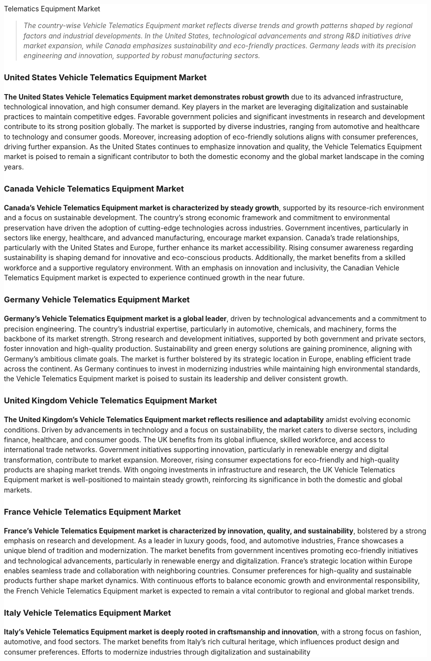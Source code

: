 Telematics Equipment Market<br /></span></h1><blockquote><p><em><span class="">The country-wise Vehicle Telematics Equipment market reflects diverse trends and growth patterns shaped by regional factors and industrial developments. In the United States, technological advancements and strong R&amp;D initiatives drive market expansion, while Canada emphasizes sustainability and eco-friendly practices. Germany leads with its precision engineering and innovation, supported by robust manufacturing sectors.</span></em></p></blockquote><h3><strong>United States Vehicle Telematics Equipment Market</strong></h3><p><strong>The United States Vehicle Telematics Equipment market demonstrates robust growth</strong> due to its advanced infrastructure, technological innovation, and high consumer demand. Key players in the market are leveraging digitalization and sustainable practices to maintain competitive edges. Favorable government policies and significant investments in research and development contribute to its strong position globally. The market is supported by diverse industries, ranging from automotive and healthcare to technology and consumer goods. Moreover, increasing adoption of eco-friendly solutions aligns with consumer preferences, driving further expansion. As the United States continues to emphasize innovation and quality, the Vehicle Telematics Equipment market is poised to remain a significant contributor to both the domestic economy and the global market landscape in the coming years.</p><h3><strong>Canada Vehicle Telematics Equipment Market</strong></h3><p><strong>Canada&rsquo;s Vehicle Telematics Equipment market is characterized by steady growth</strong>, supported by its resource-rich environment and a focus on sustainable development. The country&rsquo;s strong economic framework and commitment to environmental preservation have driven the adoption of cutting-edge technologies across industries. Government incentives, particularly in sectors like energy, healthcare, and advanced manufacturing, encourage market expansion. Canada&rsquo;s trade relationships, particularly with the United States and Europe, further enhance its market accessibility. Rising consumer awareness regarding sustainability is shaping demand for innovative and eco-conscious products. Additionally, the market benefits from a skilled workforce and a supportive regulatory environment. With an emphasis on innovation and inclusivity, the Canadian Vehicle Telematics Equipment market is expected to experience continued growth in the near future.</p><h3><strong>Germany Vehicle Telematics Equipment Market</strong></h3><p><strong>Germany&rsquo;s Vehicle Telematics Equipment market is a global leader</strong>, driven by technological advancements and a commitment to precision engineering. The country&rsquo;s industrial expertise, particularly in automotive, chemicals, and machinery, forms the backbone of its market strength. Strong research and development initiatives, supported by both government and private sectors, foster innovation and high-quality production. Sustainability and green energy solutions are gaining prominence, aligning with Germany&rsquo;s ambitious climate goals. The market is further bolstered by its strategic location in Europe, enabling efficient trade across the continent. As Germany continues to invest in modernizing industries while maintaining high environmental standards, the Vehicle Telematics Equipment market is poised to sustain its leadership and deliver consistent growth.</p><h3><strong>United Kingdom Vehicle Telematics Equipment Market</strong></h3><p><strong>The United Kingdom&rsquo;s Vehicle Telematics Equipment market reflects resilience and adaptability</strong> amidst evolving economic conditions. Driven by advancements in technology and a focus on sustainability, the market caters to diverse sectors, including finance, healthcare, and consumer goods. The UK benefits from its global influence, skilled workforce, and access to international trade networks. Government initiatives supporting innovation, particularly in renewable energy and digital transformation, contribute to market expansion. Moreover, rising consumer expectations for eco-friendly and high-quality products are shaping market trends. With ongoing investments in infrastructure and research, the UK Vehicle Telematics Equipment market is well-positioned to maintain steady growth, reinforcing its significance in both the domestic and global markets.</p><h3><strong>France Vehicle Telematics Equipment Market</strong></h3><p><strong>France&rsquo;s Vehicle Telematics Equipment market is characterized by innovation, quality, and sustainability</strong>, bolstered by a strong emphasis on research and development. As a leader in luxury goods, food, and automotive industries, France showcases a unique blend of tradition and modernization. The market benefits from government incentives promoting eco-friendly initiatives and technological advancements, particularly in renewable energy and digitalization. France&rsquo;s strategic location within Europe enables seamless trade and collaboration with neighboring countries. Consumer preferences for high-quality and sustainable products further shape market dynamics. With continuous efforts to balance economic growth and environmental responsibility, the French Vehicle Telematics Equipment market is expected to remain a vital contributor to regional and global market trends.</p><h3><strong>Italy Vehicle Telematics Equipment Market</strong></h3><p><strong>Italy&rsquo;s Vehicle Telematics Equipment market is deeply rooted in craftsmanship and innovation</strong>, with a strong focus on fashion, automotive, and food sectors. The market benefits from Italy&rsquo;s rich cultural heritage, which influences product design and consumer preferences. Efforts to modernize industries through digitalization and sustainability